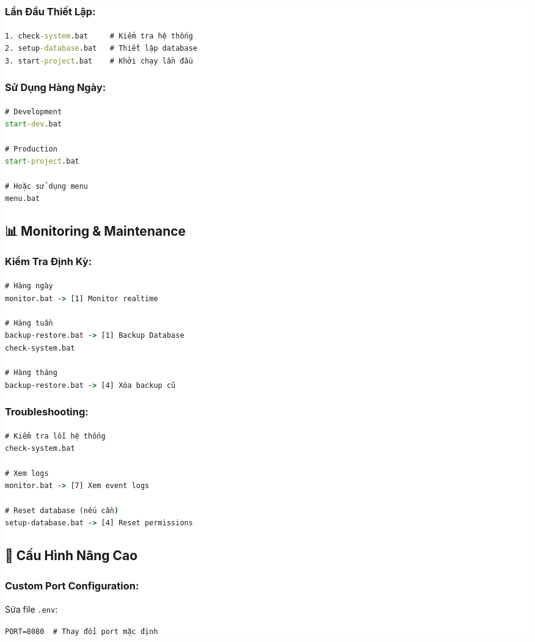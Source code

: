 ### Lần Đầu Thiết Lập:

```cmd
1. check-system.bat     # Kiểm tra hệ thống
2. setup-database.bat   # Thiết lập database
3. start-project.bat    # Khởi chạy lần đầu
```

### Sử Dụng Hàng Ngày:

```cmd
# Development
start-dev.bat

# Production
start-project.bat

# Hoặc sử dụng menu
menu.bat
```

## 📊 Monitoring & Maintenance

### Kiểm Tra Định Kỳ:
```cmd
# Hàng ngày
monitor.bat -> [1] Monitor realtime

# Hàng tuần
backup-restore.bat -> [1] Backup Database
check-system.bat

# Hàng tháng
backup-restore.bat -> [4] Xóa backup cũ
```

### Troubleshooting:
```cmd
# Kiểm tra lỗi hệ thống
check-system.bat

# Xem logs
monitor.bat -> [7] Xem event logs

# Reset database (nếu cần)
setup-database.bat -> [4] Reset permissions
```

## 🔧 Cấu Hình Nâng Cao

### Custom Port Configuration:
Sửa file `.env`:
```env
PORT=8080  # Thay đổi port mặc định
```
